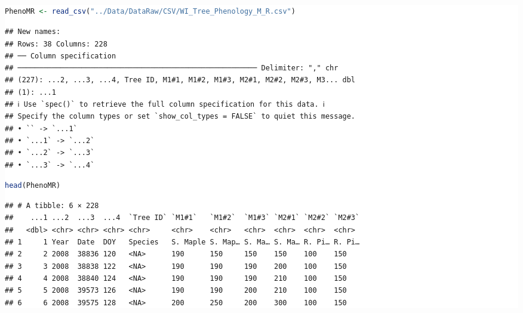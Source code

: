 ``` r
PhenoMR <- read_csv("../Data/DataRaw/CSV/WI_Tree_Phenology_M_R.csv")
```

    ## New names:
    ## Rows: 38 Columns: 228
    ## ── Column specification
    ## ──────────────────────────────────────────────────────── Delimiter: "," chr
    ## (227): ...2, ...3, ...4, Tree ID, M1#1, M1#2, M1#3, M2#1, M2#2, M2#3, M3... dbl
    ## (1): ...1
    ## ℹ Use `spec()` to retrieve the full column specification for this data. ℹ
    ## Specify the column types or set `show_col_types = FALSE` to quiet this message.
    ## • `` -> `...1`
    ## • `...1` -> `...2`
    ## • `...2` -> `...3`
    ## • `...3` -> `...4`

``` r
head(PhenoMR)
```

    ## # A tibble: 6 × 228
    ##    ...1 ...2  ...3  ...4  `Tree ID` `M1#1`   `M1#2`  `M1#3` `M2#1` `M2#2` `M2#3`
    ##   <dbl> <chr> <chr> <chr> <chr>     <chr>    <chr>   <chr>  <chr>  <chr>  <chr> 
    ## 1     1 Year  Date  DOY   Species   S. Maple S. Map… S. Ma… S. Ma… R. Pi… R. Pi…
    ## 2     2 2008  38836 120   <NA>      190      150     150    150    100    150   
    ## 3     3 2008  38838 122   <NA>      190      190     190    200    100    150   
    ## 4     4 2008  38840 124   <NA>      190      190     190    210    100    150   
    ## 5     5 2008  39573 126   <NA>      190      190     200    210    100    150   
    ## 6     6 2008  39575 128   <NA>      200      250     200    300    100    150   